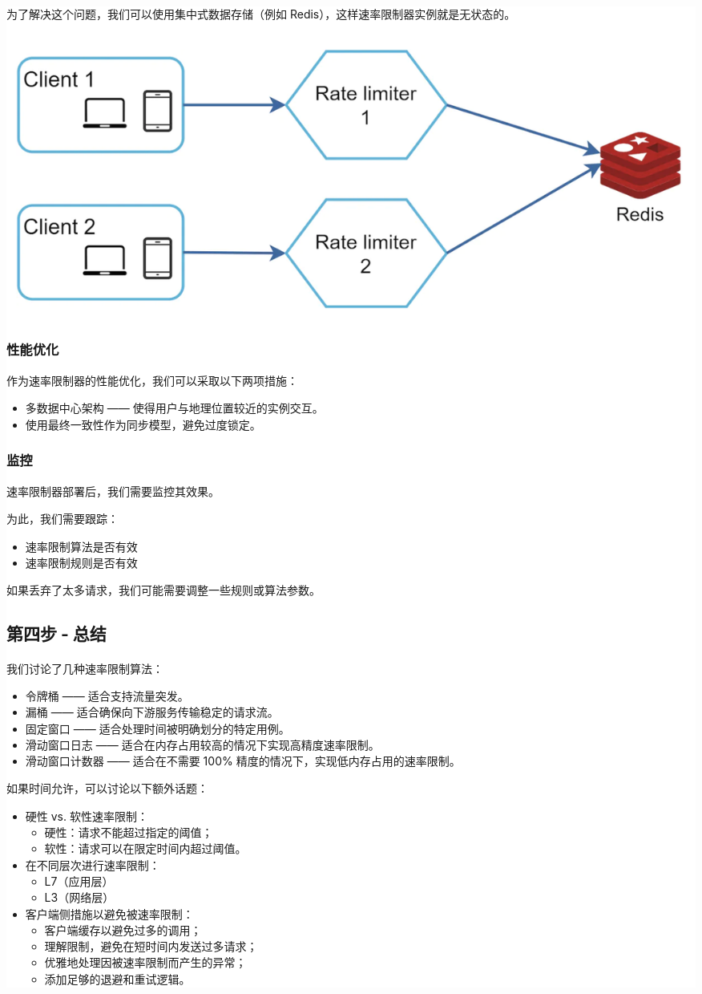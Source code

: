 为了解决这个问题，我们可以使用集中式数据存储（例如 Redis），这样速率限制器实例就是无状态的。

![Redis 集中式数据存储](../image/system-design-44.png)

### 性能优化

作为速率限制器的性能优化，我们可以采取以下两项措施：

- 多数据中心架构 —— 使得用户与地理位置较近的实例交互。
- 使用最终一致性作为同步模型，避免过度锁定。

### 监控

速率限制器部署后，我们需要监控其效果。

为此，我们需要跟踪：

- 速率限制算法是否有效
- 速率限制规则是否有效

如果丢弃了太多请求，我们可能需要调整一些规则或算法参数。

## 第四步 - 总结

我们讨论了几种速率限制算法：

- 令牌桶 —— 适合支持流量突发。
- 漏桶 —— 适合确保向下游服务传输稳定的请求流。
- 固定窗口 —— 适合处理时间被明确划分的特定用例。
- 滑动窗口日志 —— 适合在内存占用较高的情况下实现高精度速率限制。
- 滑动窗口计数器 —— 适合在不需要 100% 精度的情况下，实现低内存占用的速率限制。

如果时间允许，可以讨论以下额外话题：

- 硬性 vs. 软性速率限制：
  - 硬性：请求不能超过指定的阈值；
  - 软性：请求可以在限定时间内超过阈值。
- 在不同层次进行速率限制：
  - L7（应用层）
  - L3（网络层）
- 客户端侧措施以避免被速率限制：
  - 客户端缓存以避免过多的调用；
  - 理解限制，避免在短时间内发送过多请求；
  - 优雅地处理因被速率限制而产生的异常；
  - 添加足够的退避和重试逻辑。
